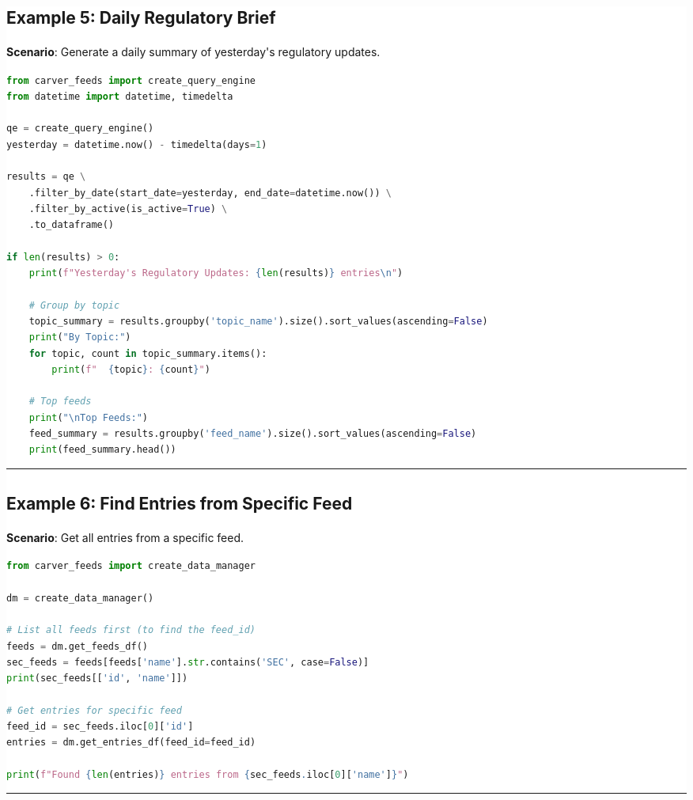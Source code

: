 
## Example 5: Daily Regulatory Brief

**Scenario**: Generate a daily summary of yesterday's regulatory updates.

```python
from carver_feeds import create_query_engine
from datetime import datetime, timedelta

qe = create_query_engine()
yesterday = datetime.now() - timedelta(days=1)

results = qe \
    .filter_by_date(start_date=yesterday, end_date=datetime.now()) \
    .filter_by_active(is_active=True) \
    .to_dataframe()

if len(results) > 0:
    print(f"Yesterday's Regulatory Updates: {len(results)} entries\n")

    # Group by topic
    topic_summary = results.groupby('topic_name').size().sort_values(ascending=False)
    print("By Topic:")
    for topic, count in topic_summary.items():
        print(f"  {topic}: {count}")

    # Top feeds
    print("\nTop Feeds:")
    feed_summary = results.groupby('feed_name').size().sort_values(ascending=False)
    print(feed_summary.head())
```

---

## Example 6: Find Entries from Specific Feed

**Scenario**: Get all entries from a specific feed.

```python
from carver_feeds import create_data_manager

dm = create_data_manager()

# List all feeds first (to find the feed_id)
feeds = dm.get_feeds_df()
sec_feeds = feeds[feeds['name'].str.contains('SEC', case=False)]
print(sec_feeds[['id', 'name']])

# Get entries for specific feed
feed_id = sec_feeds.iloc[0]['id']
entries = dm.get_entries_df(feed_id=feed_id)

print(f"Found {len(entries)} entries from {sec_feeds.iloc[0]['name']}")
```

---